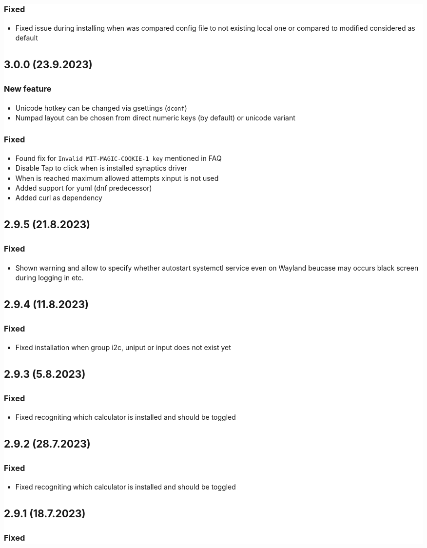 ### Fixed

- Fixed issue during installing when was compared config file to not existing local one or compared to modified considered as default

## 3.0.0 (23.9.2023)

### New feature

- Unicode hotkey can be changed via gsettings (`dconf`)
- Numpad layout can be chosen from direct numeric keys (by default) or unicode variant

### Fixed

- Found fix for `Invalid MIT-MAGIC-COOKIE-1 key` mentioned in FAQ
- Disable Tap to click when is installed synaptics driver
- When is reached maximum allowed attempts xinput is not used
- Added support for yuml (dnf predecessor)
- Added curl as dependency


## 2.9.5 (21.8.2023)

### Fixed

- Shown warning and allow to specify whether autostart systemctl service even on Wayland beucase may occurs black screen during logging in etc.

## 2.9.4 (11.8.2023)

### Fixed

- Fixed installation when group i2c, uniput or input does not exist yet

## 2.9.3 (5.8.2023)

### Fixed

- Fixed recogniting which calculator is installed and should be toggled

## 2.9.2 (28.7.2023)

### Fixed

- Fixed recogniting which calculator is installed and should be toggled

## 2.9.1 (18.7.2023)

### Fixed
